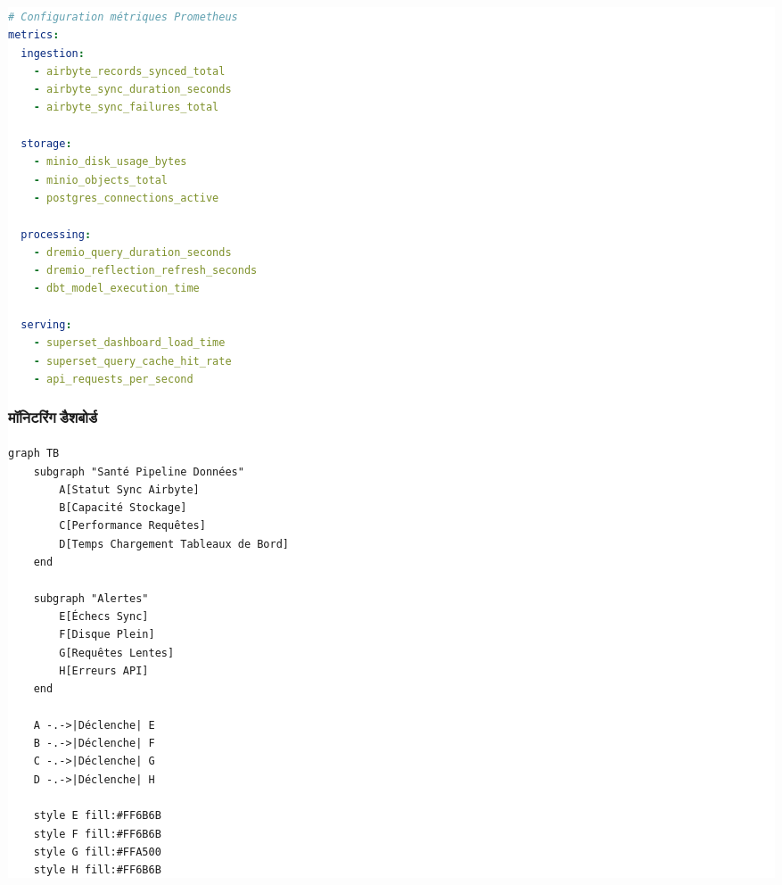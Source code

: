 ```yaml
# Configuration métriques Prometheus
metrics:
  ingestion:
    - airbyte_records_synced_total
    - airbyte_sync_duration_seconds
    - airbyte_sync_failures_total
    
  storage:
    - minio_disk_usage_bytes
    - minio_objects_total
    - postgres_connections_active
    
  processing:
    - dremio_query_duration_seconds
    - dremio_reflection_refresh_seconds
    - dbt_model_execution_time
    
  serving:
    - superset_dashboard_load_time
    - superset_query_cache_hit_rate
    - api_requests_per_second
```

### मॉनिटरिंग डैशबोर्ड

```mermaid
graph TB
    subgraph "Santé Pipeline Données"
        A[Statut Sync Airbyte]
        B[Capacité Stockage]
        C[Performance Requêtes]
        D[Temps Chargement Tableaux de Bord]
    end
    
    subgraph "Alertes"
        E[Échecs Sync]
        F[Disque Plein]
        G[Requêtes Lentes]
        H[Erreurs API]
    end
    
    A -.->|Déclenche| E
    B -.->|Déclenche| F
    C -.->|Déclenche| G
    D -.->|Déclenche| H
    
    style E fill:#FF6B6B
    style F fill:#FF6B6B
    style G fill:#FFA500
    style H fill:#FF6B6B
```

